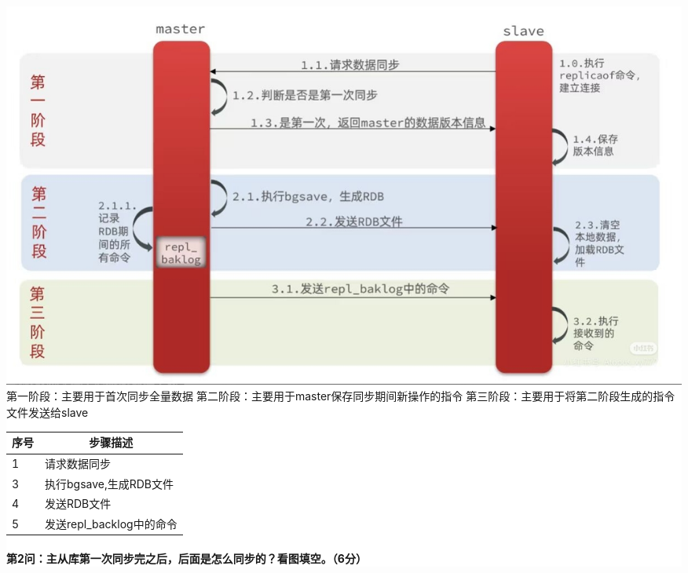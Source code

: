 ![](img/redis_sync_answer.jpg)
第一阶段：主要用于首次同步全量数据
第二阶段：主要用于master保存同步期间新操作的指令
第三阶段：主要用于将第二阶段生成的指令文件发送给slave

| 序号 | 步骤描述 |
|------|------|
| 1 | 请求数据同步 |
| 3 | 执行bgsave,生成RDB文件 |
| 4 | 发送RDB文件 |
| 5 | 发送repl_backlog中的命令 |


#### 第2问：主从库第一次同步完之后，后面是怎么同步的？看图填空。（6分）